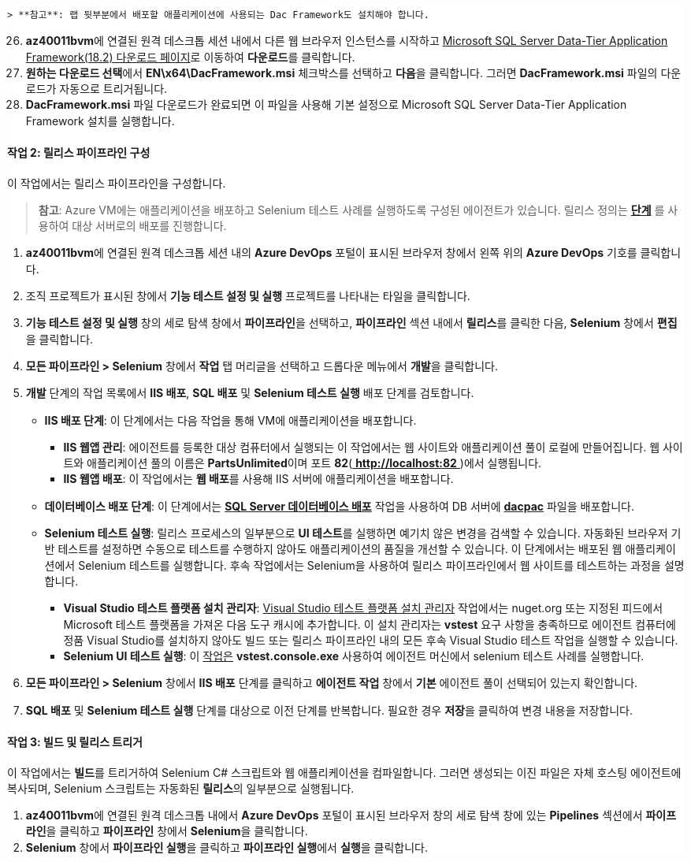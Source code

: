     > **참고**: 랩 뒷부분에서 배포할 애플리케이션에 사용되는 Dac Framework도 설치해야 합니다.

26. **az40011bvm**에 연결된 원격 데스크톱 세션 내에서 다른 웹 브라우저 인스턴스를 시작하고 [Microsoft SQL Server Data-Tier Application Framework(18.2) 다운로드 페이지](https://www.microsoft.com/download/details.aspx?id=58207&WT.mc_id=rss_alldownloads_extensions)로 이동하여 **다운로드**를 클릭합니다.
27. **원하는 다운로드 선택**에서 **EN\x64\DacFramework.msi** 체크박스를 선택하고 **다음**을 클릭합니다. 그러면 **DacFramework.msi** 파일의 다운로드가 자동으로 트리거됩니다.
28. **DacFramework.msi** 파일 다운로드가 완료되면 이 파일을 사용해 기본 설정으로 Microsoft SQL Server Data-Tier Application Framework 설치를 실행합니다.

#### 작업 2: 릴리스 파이프라인 구성

이 작업에서는 릴리스 파이프라인을 구성합니다.

> **참고**: Azure VM에는 애플리케이션을 배포하고 Selenium 테스트 사례를 실행하도록 구성된 에이전트가 있습니다. 릴리스 정의는 **[단계](https://docs.microsoft.com/vsts/build-release/concepts/process/phases)** 를 사용하여 대상 서버로의 배포를 진행합니다.

1. **az40011bvm**에 연결된 원격 데스크톱 세션 내의 **Azure DevOps** 포털이 표시된 브라우저 창에서 왼쪽 위의 **Azure DevOps** 기호를 클릭합니다.
2. 조직 프로젝트가 표시된 창에서 **기능 테스트 설정 및 실행** 프로젝트를 나타내는 타일을 클릭합니다.
3. **기능 테스트 설정 및 실행** 창의 세로 탐색 창에서 **파이프라인**을 선택하고, **파이프라인** 섹션 내에서 **릴리스**를 클릭한 다음, **Selenium** 창에서 **편집**을 클릭합니다.
4. **모든 파이프라인 > Selenium** 창에서 **작업** 탭 머리글을 선택하고 드롭다운 메뉴에서 **개발**을 클릭합니다.
5. **개발** 단계의 작업 목록에서 **IIS 배포**, **SQL 배포** 및 **Selenium 테스트 실행** 배포 단계를 검토합니다.

   - **IIS 배포 단계**: 이 단계에서는 다음 작업을 통해 VM에 애플리케이션을 배포합니다.

     - **IIS 웹앱 관리**: 에이전트를 등록한 대상 컴퓨터에서 실행되는 이 작업에서는 웹 사이트와 애플리케이션 풀이 로컬에 만들어집니다. 웹 사이트와 애플리케이션 풀의 이름은 **PartsUnlimited**이며 포트 **82**([ **http://localhost:82** ](http://localhost:82))에서 실행됩니다. 
     - **IIS 웹앱 배포**: 이 작업에서는 **웹 배포**를 사용해 IIS 서버에 애플리케이션을 배포합니다.

   - **데이터베이스 배포 단계**: 이 단계에서는 [**SQL Server 데이터베이스 배포**](https://github.com/Microsoft/vsts-tasks/blob/master/Tasks/SqlDacpacDeploymentOnMachineGroup/README.md) 작업을 사용하여 DB 서버에 [**dacpac**](https://docs.microsoft.com/sql/relational-databases/data-tier-applications/data-tier-applications) 파일을 배포합니다.

   - **Selenium 테스트 실행**: 릴리스 프로세스의 일부분으로 **UI 테스트**를 실행하면 예기치 않은 변경을 검색할 수 있습니다. 자동화된 브라우저 기반 테스트를 설정하면 수동으로 테스트를 수행하지 않아도 애플리케이션의 품질을 개선할 수 있습니다. 이 단계에서는 배포된 웹 애플리케이션에서 Selenium 테스트를 실행합니다. 후속 작업에서는 Selenium을 사용하여 릴리스 파이프라인에서 웹 사이트를 테스트하는 과정을 설명합니다.

     - **Visual Studio 테스트 플랫폼 설치 관리자**: [Visual Studio 테스트 플랫폼 설치 관리자](https://docs.microsoft.com/azure/devops/pipelines/tasks/tool/vstest-platform-tool-installer?view=vsts) 작업에서는 nuget.org 또는 지정된 피드에서 Microsoft 테스트 플랫폼을 가져온 다음 도구 캐시에 추가합니다. 이 설치 관리자는 **vstest** 요구 사항을 충족하므로 에이전트 컴퓨터에 정품 Visual Studio를 설치하지 않아도 빌드 또는 릴리스 파이프라인 내의 모든 후속 Visual Studio 테스트 작업을 실행할 수 있습니다.
     - **Selenium UI 테스트 실행**: 이 [작업은](https://github.com/Microsoft/azure-pipelines-tasks/blob/master/Tasks/VsTestV2/README.md) **vstest.console.exe** 사용하여 에이전트 머신에서 selenium 테스트 사례를 실행합니다.

6. **모든 파이프라인 > Selenium** 창에서 **IIS 배포** 단계를 클릭하고 **에이전트 작업** 창에서 **기본** 에이전트 풀이 선택되어 있는지 확인합니다.
7. **SQL 배포** 및 **Selenium 테스트 실행** 단계를 대상으로 이전 단계를 반복합니다. 필요한 경우 **저장**을 클릭하여 변경 내용을 저장합니다.

#### 작업 3: 빌드 및 릴리스 트리거

이 작업에서는 **빌드**를 트리거하여 Selenium C# 스크립트와 웹 애플리케이션을 컴파일합니다. 그러면 생성되는 이진 파일은 자체 호스팅 에이전트에 복사되며, Selenium 스크립트는 자동화된 **릴리스**의 일부분으로 실행됩니다.

1. **az40011bvm**에 연결된 원격 데스크톱 내에서 **Azure DevOps** 포털이 표시된 브라우저 창의 세로 탐색 창에 있는 **Pipelines** 섹션에서 **파이프라인**을 클릭하고 **파이프라인** 창에서 **Selenium**을 클릭합니다.
2. **Selenium** 창에서 **파이프라인 실행**을 클릭하고 **파이프라인 실행**에서 **실행**을 클릭합니다.
